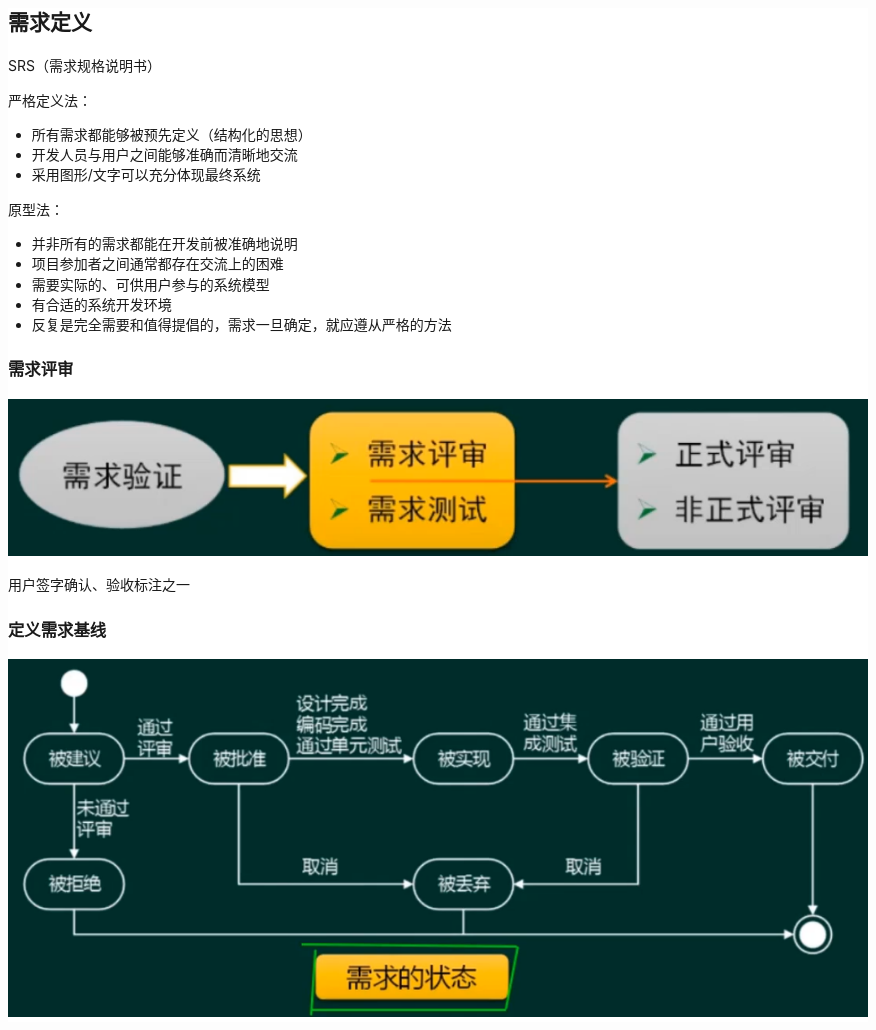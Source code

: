 ## 需求定义

SRS（需求规格说明书）

严格定义法：

- 所有需求都能够被预先定义（结构化的思想）
- 开发人员与用户之间能够准确而清晰地交流
- 采用图形/文字可以充分体现最终系统

原型法：

- 并非所有的需求都能在开发前被准确地说明
- 项目参加者之间通常都存在交流上的困难
- 需要实际的、可供用户参与的系统模型
- 有合适的系统开发环境
- 反复是完全需要和值得提倡的，需求一旦确定，就应遵从严格的方法

### 需求评审

![image-20210817205004416](../images/image-20210817205004416.png)

用户签字确认、验收标注之一

### 定义需求基线

![image-20210817205410780](../images/image-20210817205410780.png)
